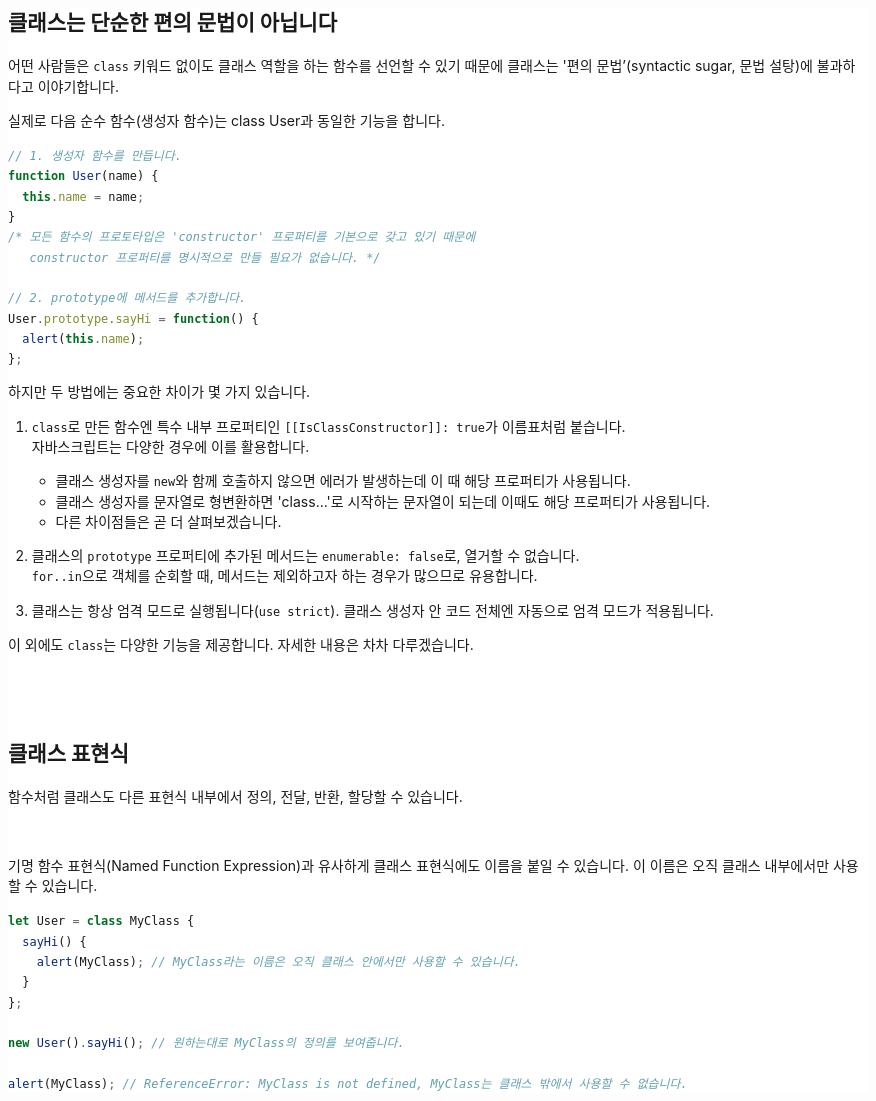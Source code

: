 ## 클래스는 단순한 편의 문법이 아닙니다

어떤 사람들은 `class` 키워드 없이도 클래스 역할을 하는 함수를 선언할 수 있기 때문에 
클래스는 '편의 문법’(syntactic sugar, 문법 설탕)에 불과하다고 이야기합니다.

실제로 다음 순수 함수(생성자 함수)는 class User과 동일한 기능을 합니다.

```js
// 1. 생성자 함수를 만듭니다.
function User(name) {
  this.name = name;
}
/* 모든 함수의 프로토타입은 'constructor' 프로퍼티를 기본으로 갖고 있기 때문에
   constructor 프로퍼티를 명시적으로 만들 필요가 없습니다. */

// 2. prototype에 메서드를 추가합니다.
User.prototype.sayHi = function() {
  alert(this.name);
};
```

하지만 두 방법에는 중요한 차이가 몇 가지 있습니다.

1. `class`로 만든 함수엔 특수 내부 프로퍼티인 `[[IsClassConstructor]]: true`가 이름표처럼 붙습니다.  
   자바스크립트는 다양한 경우에 이를 활용합니다.  
   
   - 클래스 생성자를 `new`와 함께 호출하지 않으면 에러가 발생하는데 이 때 해당 프로퍼티가 사용됩니다.
   - 클래스 생성자를 문자열로 형변환하면 'class…'로 시작하는 문자열이 되는데 이때도 해당 프로퍼티가 사용됩니다.
   - 다른 차이점들은 곧 더 살펴보겠습니다.

2. 클래스의 `prototype` 프로퍼티에 추가된 메서드는 `enumerable: false`로, 열거할 수 없습니다.  
   `for..in`으로 객체를 순회할 때, 메서드는 제외하고자 하는 경우가 많으므로 유용합니다.

3. 클래스는 항상 엄격 모드로 실행됩니다(`use strict`). 클래스 생성자 안 코드 전체엔 자동으로 엄격 모드가 적용됩니다.

이 외에도 `class`는 다양한 기능을 제공합니다. 자세한 내용은 차차 다루겠습니다.

<br><br>

## 클래스 표현식

함수처럼 클래스도 다른 표현식 내부에서 정의, 전달, 반환, 할당할 수 있습니다.  

<br>

기명 함수 표현식(Named Function Expression)과 유사하게 클래스 표현식에도 이름을 붙일 수 있습니다.
이 이름은 오직 클래스 내부에서만 사용할 수 있습니다.

```js
let User = class MyClass {
  sayHi() {
    alert(MyClass); // MyClass라는 이름은 오직 클래스 안에서만 사용할 수 있습니다.
  }
};

new User().sayHi(); // 원하는대로 MyClass의 정의를 보여줍니다.

alert(MyClass); // ReferenceError: MyClass is not defined, MyClass는 클래스 밖에서 사용할 수 없습니다.
```
